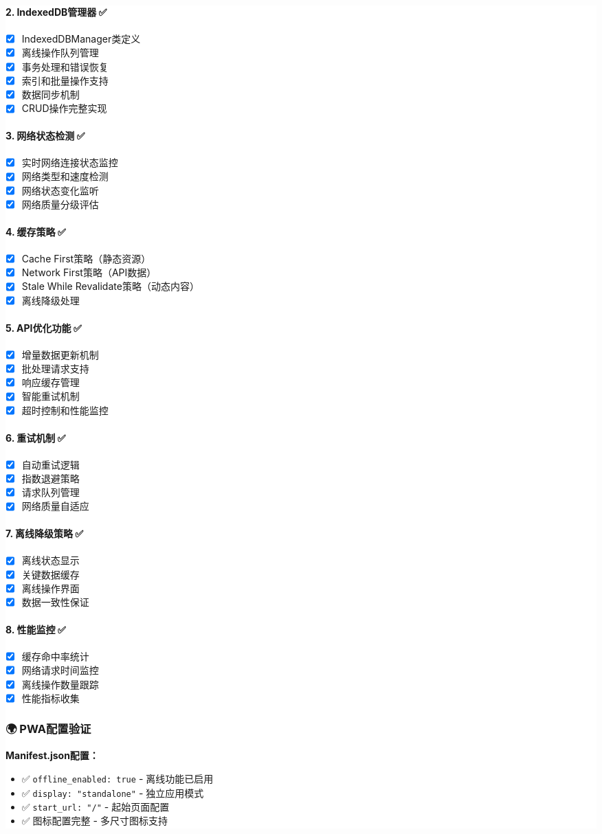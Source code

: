 #### 2. IndexedDB管理器 ✅
- [x] IndexedDBManager类定义
- [x] 离线操作队列管理
- [x] 事务处理和错误恢复
- [x] 索引和批量操作支持
- [x] 数据同步机制
- [x] CRUD操作完整实现

#### 3. 网络状态检测 ✅
- [x] 实时网络连接状态监控
- [x] 网络类型和速度检测
- [x] 网络状态变化监听
- [x] 网络质量分级评估

#### 4. 缓存策略 ✅
- [x] Cache First策略（静态资源）
- [x] Network First策略（API数据）
- [x] Stale While Revalidate策略（动态内容）
- [x] 离线降级处理

#### 5. API优化功能 ✅
- [x] 增量数据更新机制
- [x] 批处理请求支持
- [x] 响应缓存管理
- [x] 智能重试机制
- [x] 超时控制和性能监控

#### 6. 重试机制 ✅
- [x] 自动重试逻辑
- [x] 指数退避策略
- [x] 请求队列管理
- [x] 网络质量自适应

#### 7. 离线降级策略 ✅
- [x] 离线状态显示
- [x] 关键数据缓存
- [x] 离线操作界面
- [x] 数据一致性保证

#### 8. 性能监控 ✅
- [x] 缓存命中率统计
- [x] 网络请求时间监控
- [x] 离线操作数量跟踪
- [x] 性能指标收集

### 🌍 PWA配置验证

**Manifest.json配置：**
- ✅ `offline_enabled: true` - 离线功能已启用
- ✅ `display: "standalone"` - 独立应用模式
- ✅ `start_url: "/"` - 起始页面配置
- ✅ 图标配置完整 - 多尺寸图标支持
